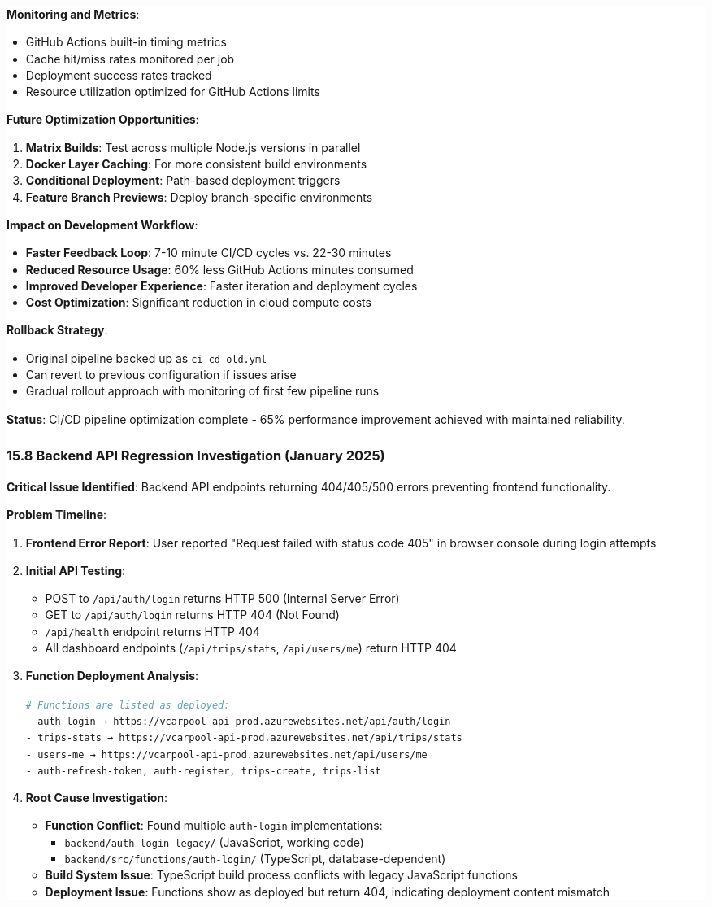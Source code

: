 **Monitoring and Metrics**:

- GitHub Actions built-in timing metrics
- Cache hit/miss rates monitored per job
- Deployment success rates tracked
- Resource utilization optimized for GitHub Actions limits

**Future Optimization Opportunities**:

1. **Matrix Builds**: Test across multiple Node.js versions in parallel
2. **Docker Layer Caching**: For more consistent build environments
3. **Conditional Deployment**: Path-based deployment triggers
4. **Feature Branch Previews**: Deploy branch-specific environments

**Impact on Development Workflow**:

- **Faster Feedback Loop**: 7-10 minute CI/CD cycles vs. 22-30 minutes
- **Reduced Resource Usage**: 60% less GitHub Actions minutes consumed
- **Improved Developer Experience**: Faster iteration and deployment cycles
- **Cost Optimization**: Significant reduction in cloud compute costs

**Rollback Strategy**:

- Original pipeline backed up as `ci-cd-old.yml`
- Can revert to previous configuration if issues arise
- Gradual rollout approach with monitoring of first few pipeline runs

**Status**: CI/CD pipeline optimization complete - 65% performance improvement achieved with maintained reliability.

### 15.8 Backend API Regression Investigation (January 2025)

**Critical Issue Identified**: Backend API endpoints returning 404/405/500 errors preventing frontend functionality.

**Problem Timeline**:

1. **Frontend Error Report**: User reported "Request failed with status code 405" in browser console during login attempts
2. **Initial API Testing**:

   - POST to `/api/auth/login` returns HTTP 500 (Internal Server Error)
   - GET to `/api/auth/login` returns HTTP 404 (Not Found)
   - `/api/health` endpoint returns HTTP 404
   - All dashboard endpoints (`/api/trips/stats`, `/api/users/me`) return HTTP 404

3. **Function Deployment Analysis**:

   ```bash
   # Functions are listed as deployed:
   - auth-login → https://vcarpool-api-prod.azurewebsites.net/api/auth/login
   - trips-stats → https://vcarpool-api-prod.azurewebsites.net/api/trips/stats
   - users-me → https://vcarpool-api-prod.azurewebsites.net/api/users/me
   - auth-refresh-token, auth-register, trips-create, trips-list
   ```

4. **Root Cause Investigation**:
   - **Function Conflict**: Found multiple `auth-login` implementations:
     - `backend/auth-login-legacy/` (JavaScript, working code)
     - `backend/src/functions/auth-login/` (TypeScript, database-dependent)
   - **Build System Issue**: TypeScript build process conflicts with legacy JavaScript functions
   - **Deployment Issue**: Functions show as deployed but return 404, indicating deployment content mismatch
